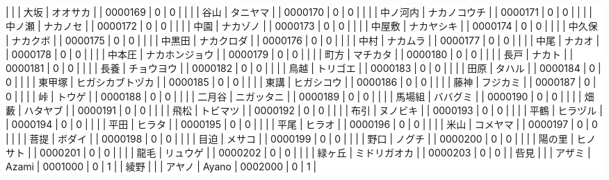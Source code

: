 |  |  | 大坂 |   オオサカ |  | 0000169 | 0 | 0 |
|  |  | 谷山 |   タニヤマ |  | 0000170 | 0 | 0 |
|  |  | 中ノ河内 |   ナカノコウチ |  | 0000171 | 0 | 0 |
|  |  | 中ノ瀬 |   ナカノセ |  | 0000172 | 0 | 0 |
|  |  | 中園 |   ナカゾノ |  | 0000173 | 0 | 0 |
|  |  | 中屋敷 |   ナカヤシキ |  | 0000174 | 0 | 0 |
|  |  | 中久保 |   ナカクボ |  | 0000175 | 0 | 0 |
|  |  | 中黒田 |   ナカクロダ |  | 0000176 | 0 | 0 |
|  |  | 中村 |   ナカムラ |  | 0000177 | 0 | 0 |
|  |  | 中尾 |   ナカオ |  | 0000178 | 0 | 0 |
|  |  | 中本圧 |   ナカホンジョウ |  | 0000179 | 0 | 0 |
|  |  | 町方 |   マチカタ |  | 0000180 | 0 | 0 |
|  |  | 長戸 |   ナカト |  | 0000181 | 0 | 0 |
|  |  | 長養 |   チョウヨウ |  | 0000182 | 0 | 0 |
|  |  | 鳥越 |   トリゴエ |  | 0000183 | 0 | 0 |
|  |  | 田原 |   タハル |  | 0000184 | 0 | 0 |
|  |  | 東甲塚 |   ヒガシカブトヅカ |  | 0000185 | 0 | 0 |
|  |  | 東講 |   ヒガシコウ |  | 0000186 | 0 | 0 |
|  |  | 藤神 |   フジカミ |  | 0000187 | 0 | 0 |
|  |  | 峠 |   トウゲ |  | 0000188 | 0 | 0 |
|  |  | 二月谷 |   ニガッタニ |  | 0000189 | 0 | 0 |
|  |  | 馬場組 |   ババグミ |  | 0000190 | 0 | 0 |
|  |  | 畑藪 |   ハタヤブ |  | 0000191 | 0 | 0 |
|  |  | 飛松 |   トビマツ |  | 0000192 | 0 | 0 |
|  |  | 布引 |   ヌノビキ |  | 0000193 | 0 | 0 |
|  |  | 平鶴 |   ヒラヅル |  | 0000194 | 0 | 0 |
|  |  | 平田 |   ヒラタ |  | 0000195 | 0 | 0 |
|  |  | 平尾 |   ヒラオ |  | 0000196 | 0 | 0 |
|  |  | 米山 |   コメヤマ |  | 0000197 | 0 | 0 |
|  |  | 菩提 |   ボダイ |  | 0000198 | 0 | 0 |
|  |  | 目迫 |   メサコ |  | 0000199 | 0 | 0 |
|  |  | 野口 |   ノグチ |  | 0000200 | 0 | 0 |
|  |  | 陽の里 |   ヒノサト |  | 0000201 | 0 | 0 |
|  |  | 龍毛 |   リュウゲ |  | 0000202 | 0 | 0 |
|  |  | 緑ヶ丘 |   ミドリガオカ |  | 0000203 | 0 | 0 |
| 呰見 |  |  | アザミ   | Azami | 0001000 | 0 | 1 |
| 綾野 |  |  | アヤノ   | Ayano | 0002000 | 0 | 1 |